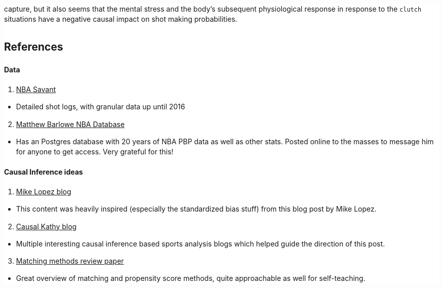 capture, but it also seems that the mental stress and the body’s
subsequent physiological response in response to the `clutch` situations
have a negative causal impact on shot making probabilities.





## References

#### Data

1.  [NBA Savant](https://www.nbasavant.com/)



  - Detailed shot logs, with granular data up until 2016



2.  [Matthew Barlowe NBA
    Database](https://twitter.com/matthew_barlowe?lang=en)



  - Has an Postgres database with 20 years of NBA PBP data as well as
    other stats. Posted online to the masses to message him for anyone
    to get access. Very grateful for this\!

#### Causal Inference ideas

1.  [Mike Lopez
    blog](https://statsbylopez.com/2017/01/04/matching-to-estimate-the-causal-effects-of-firing-an-nfl-coach/)



  - This content was heavily inspired (especially the standardized bias
    stuff) from this blog post by Mike Lopez.



2.  [Causal Kathy blog](https://causalkathy.com/)



  - Multiple interesting causal inference based sports analysis blogs
    which helped guide the direction of this post.



3.  [Matching methods review
    paper](https://www.ncbi.nlm.nih.gov/pmc/articles/PMC2943670/)



  - Great overview of matching and propensity score methods, quite
    approachable as well for self-teaching.
